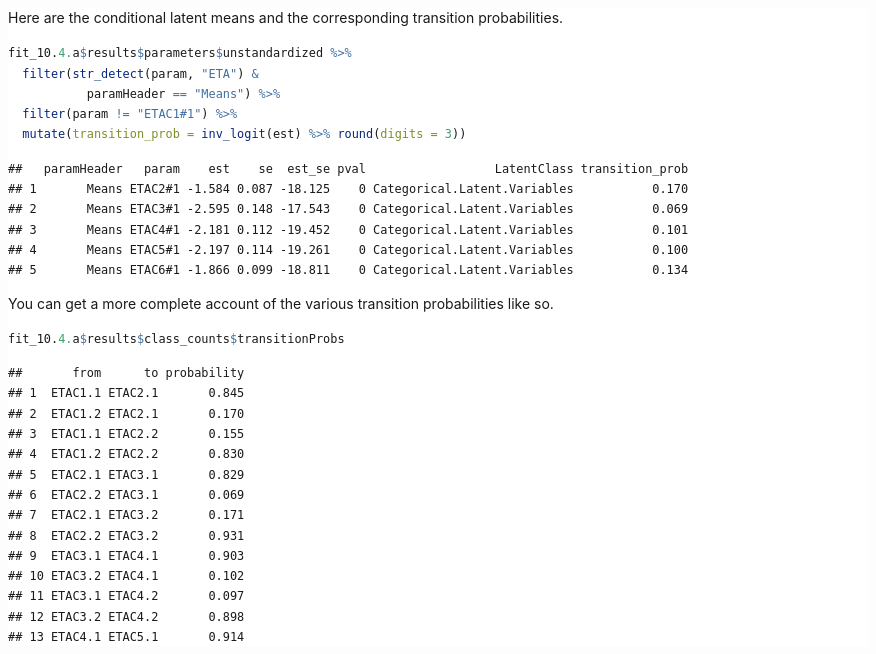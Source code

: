 Here are the conditional latent means and the corresponding transition
probabilities.

``` r
fit_10.4.a$results$parameters$unstandardized %>% 
  filter(str_detect(param, "ETA") & 
           paramHeader == "Means") %>% 
  filter(param != "ETAC1#1") %>% 
  mutate(transition_prob = inv_logit(est) %>% round(digits = 3))
```

    ##   paramHeader   param    est    se  est_se pval                  LatentClass transition_prob
    ## 1       Means ETAC2#1 -1.584 0.087 -18.125    0 Categorical.Latent.Variables           0.170
    ## 2       Means ETAC3#1 -2.595 0.148 -17.543    0 Categorical.Latent.Variables           0.069
    ## 3       Means ETAC4#1 -2.181 0.112 -19.452    0 Categorical.Latent.Variables           0.101
    ## 4       Means ETAC5#1 -2.197 0.114 -19.261    0 Categorical.Latent.Variables           0.100
    ## 5       Means ETAC6#1 -1.866 0.099 -18.811    0 Categorical.Latent.Variables           0.134

You can get a more complete account of the various transition
probabilities like so.

``` r
fit_10.4.a$results$class_counts$transitionProbs
```

    ##       from      to probability
    ## 1  ETAC1.1 ETAC2.1       0.845
    ## 2  ETAC1.2 ETAC2.1       0.170
    ## 3  ETAC1.1 ETAC2.2       0.155
    ## 4  ETAC1.2 ETAC2.2       0.830
    ## 5  ETAC2.1 ETAC3.1       0.829
    ## 6  ETAC2.2 ETAC3.1       0.069
    ## 7  ETAC2.1 ETAC3.2       0.171
    ## 8  ETAC2.2 ETAC3.2       0.931
    ## 9  ETAC3.1 ETAC4.1       0.903
    ## 10 ETAC3.2 ETAC4.1       0.102
    ## 11 ETAC3.1 ETAC4.2       0.097
    ## 12 ETAC3.2 ETAC4.2       0.898
    ## 13 ETAC4.1 ETAC5.1       0.914
